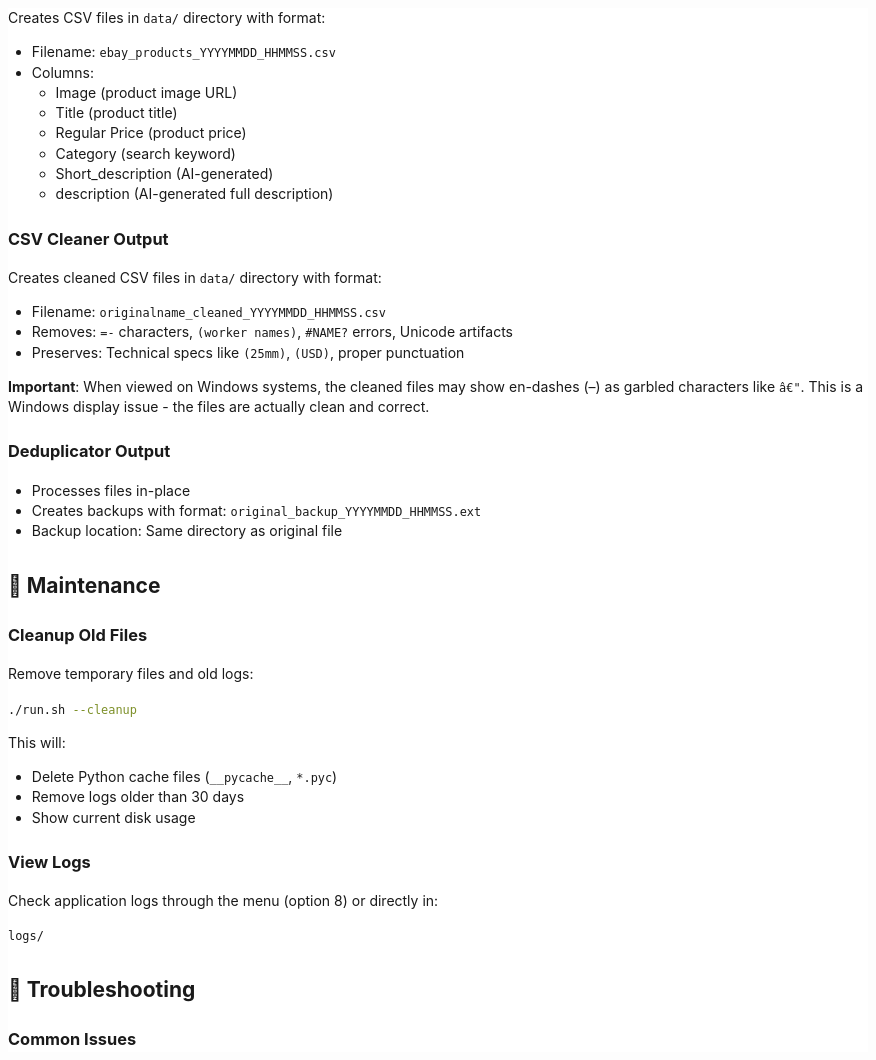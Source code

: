 Creates CSV files in `data/` directory with format:
- Filename: `ebay_products_YYYYMMDD_HHMMSS.csv`
- Columns:
  - Image (product image URL)
  - Title (product title)
  - Regular Price (product price)
  - Category (search keyword)
  - Short_description (AI-generated)
  - description (AI-generated full description)

### CSV Cleaner Output

Creates cleaned CSV files in `data/` directory with format:
- Filename: `originalname_cleaned_YYYYMMDD_HHMMSS.csv`
- Removes: `=-` characters, `(worker names)`, `#NAME?` errors, Unicode artifacts
- Preserves: Technical specs like `(25mm)`, `(USD)`, proper punctuation

**Important**: When viewed on Windows systems, the cleaned files may show en-dashes (–) as garbled characters like `â€"`. This is a Windows display issue - the files are actually clean and correct.



### Deduplicator Output

- Processes files in-place
- Creates backups with format: `original_backup_YYYYMMDD_HHMMSS.ext`
- Backup location: Same directory as original file

## 🧹 Maintenance

### Cleanup Old Files

Remove temporary files and old logs:
```bash
./run.sh --cleanup
```

This will:
- Delete Python cache files (`__pycache__`, `*.pyc`)
- Remove logs older than 30 days
- Show current disk usage

### View Logs

Check application logs through the menu (option 8) or directly in:
```
logs/
```

## 🐛 Troubleshooting

### Common Issues
